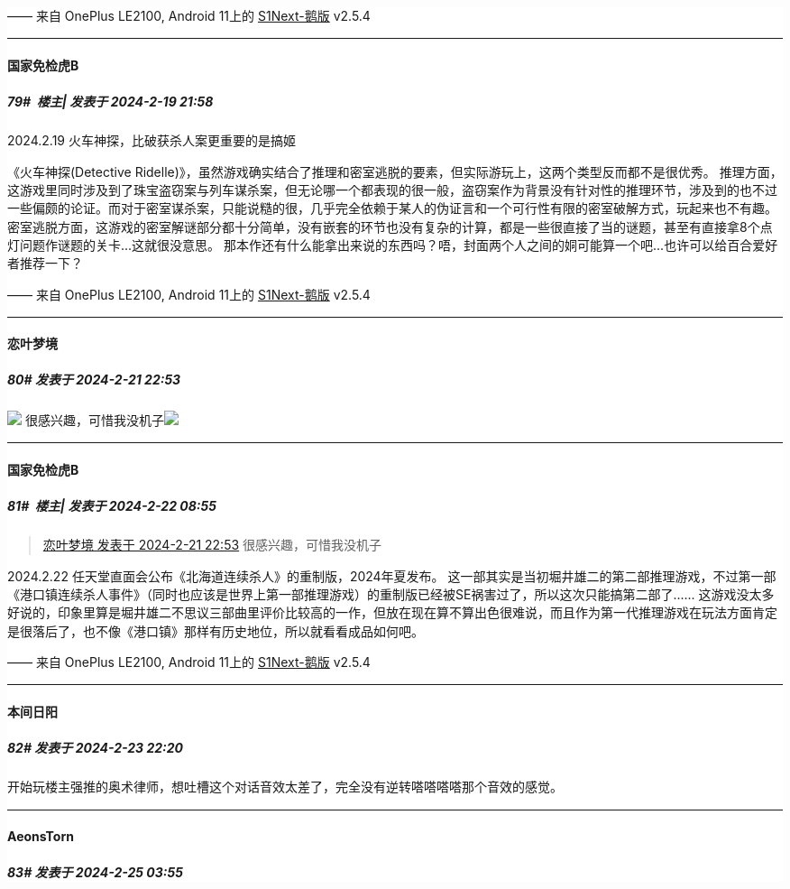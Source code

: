 —— 来自 OnePlus LE2100, Android 11上的 [S1Next-鹅版](https://github.com/ykrank/S1-Next/releases) v2.5.4

*****

####  国家免检虎B  
##### 79#         楼主| 发表于 2024-2-19 21:58

2024.2.19
火车神探，比破获杀人案更重要的是搞姬

《火车神探(Detective Ridelle)》，虽然游戏确实结合了推理和密室逃脱的要素，但实际游玩上，这两个类型反而都不是很优秀。
推理方面，这游戏里同时涉及到了珠宝盗窃案与列车谋杀案，但无论哪一个都表现的很一般，盗窃案作为背景没有针对性的推理环节，涉及到的也不过一些偏颇的论证。而对于密室谋杀案，只能说糙的很，几乎完全依赖于某人的伪证言和一个可行性有限的密室破解方式，玩起来也不有趣。
密室逃脱方面，这游戏的密室解谜部分都十分简单，没有嵌套的环节也没有复杂的计算，都是一些很直接了当的谜题，甚至有直接拿8个点灯问题作谜题的关卡...这就很没意思。
那本作还有什么能拿出来说的东西吗？唔，封面两个人之间的姛可能算一个吧...也许可以给百合爱好者推荐一下？

—— 来自 OnePlus LE2100, Android 11上的 [S1Next-鹅版](https://github.com/ykrank/S1-Next/releases) v2.5.4


*****

####  恋叶梦境  
##### 80#       发表于 2024-2-21 22:53

<img src="https://p.sda1.dev/15/7b108f770a9c31b6865c1fd7f0a6e85e/CMP_20240221225209710.jpg" referrerpolicy="no-referrer">
很感兴趣，可惜我没机子<img src="https://static.saraba1st.com/image/smiley/face2017/135.png" referrerpolicy="no-referrer">


*****

####  国家免检虎B  
##### 81#         楼主| 发表于 2024-2-22 08:55

<blockquote><a href="httphttps://bbs.saraba1st.com/2b/forum.php?mod=redirect&amp;goto=findpost&amp;pid=64025064&amp;ptid=2166032" target="_blank">恋叶梦境 发表于 2024-2-21 22:53</a>
很感兴趣，可惜我没机子</blockquote>
2024.2.22
任天堂直面会公布《北海道连续杀人》的重制版，2024年夏发布。
这一部其实是当初堀井雄二的第二部推理游戏，不过第一部《港口镇连续杀人事件》（同时也应该是世界上第一部推理游戏）的重制版已经被SE祸害过了，所以这次只能搞第二部了......
这游戏没太多好说的，印象里算是堀井雄二不思议三部曲里评价比较高的一作，但放在现在算不算出色很难说，而且作为第一代推理游戏在玩法方面肯定是很落后了，也不像《港口镇》那样有历史地位，所以就看看成品如何吧。

—— 来自 OnePlus LE2100, Android 11上的 [S1Next-鹅版](https://github.com/ykrank/S1-Next/releases) v2.5.4


*****

####  本间日阳  
##### 82#       发表于 2024-2-23 22:20

开始玩楼主强推的奥术律师，想吐槽这个对话音效太差了，完全没有逆转嗒<strong></strong>嗒<strong></strong>嗒<strong></strong>嗒那个音效的感觉。


*****

####  AeonsTorn  
##### 83#       发表于 2024-2-25 03:55
